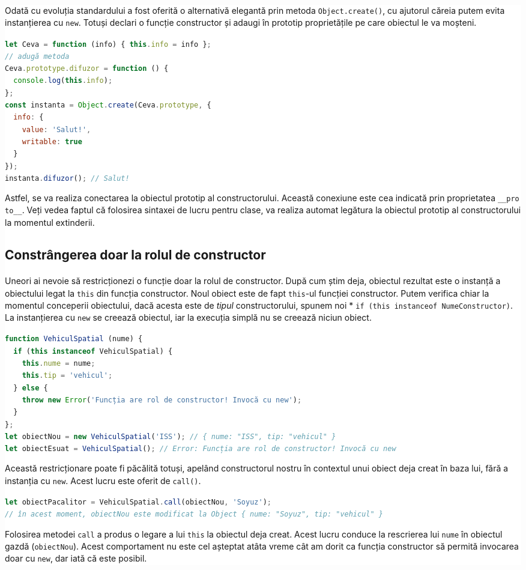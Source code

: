 Odată cu evoluția standardului a fost oferită o alternativă elegantă prin metoda `Object.create()`, cu ajutorul căreia putem evita instanțierea cu `new`. Totuși declari o funcție constructor și adaugi în prototip proprietățile pe care obiectul le va moșteni.

```javascript
let Ceva = function (info) { this.info = info };
// adugă metoda
Ceva.prototype.difuzor = function () {
  console.log(this.info);
};
const instanta = Object.create(Ceva.prototype, {
  info: {
    value: 'Salut!',
    writable: true
  }
});
instanta.difuzor(); // Salut!
```

Astfel, se va realiza conectarea la obiectul prototip al constructorului. Această conexiune este cea indicată prin proprietatea `__proto__`. Veți vedea faptul că folosirea sintaxei de lucru pentru clase, va realiza automat legătura la obiectul prototip al constructorului la momentul extinderii.

## Constrângerea doar la rolul de constructor

Uneori ai nevoie să restricționezi o funcție doar la rolul de constructor. După cum știm deja, obiectul rezultat este o instanță a obiectului legat la `this` din funcția constructor. Noul obiect este de fapt `this`-ul funcției constructor. Putem verifica chiar la momentul conceperii obiectului, dacă acesta este de *tipul* constructorului, spunem noi * `if (this instanceof NumeConstructor)`. La instanțierea cu `new` se creează obiectul, iar la execuția simplă nu se creează niciun obiect.

```javascript
function VehiculSpatial (nume) {
  if (this instanceof VehiculSpatial) {
    this.nume = nume;
    this.tip = 'vehicul';
  } else {
    throw new Error('Funcția are rol de constructor! Invocă cu new');
  }
};
let obiectNou = new VehiculSpatial('ISS'); // { nume: "ISS", tip: "vehicul" }
let obiectEsuat = VehiculSpatial(); // Error: Funcția are rol de constructor! Invocă cu new
```

Această restricționare poate fi păcălită totuși, apelând constructorul nostru în contextul unui obiect deja creat în baza lui, fără a instanția cu `new`. Acest lucru este oferit de `call()`.

```javascript
let obiectPacalitor = VehiculSpatial.call(obiectNou, 'Soyuz');
// în acest moment, obiectNou este modificat la Object { nume: "Soyuz", tip: "vehicul" }
```

Folosirea metodei `call` a produs o legare a lui `this` la obiectul deja creat. Acest lucru conduce la rescrierea lui `nume` în obiectul gazdă (`obiectNou`). Acest comportament nu este cel așteptat atâta vreme cât am dorit ca funcția constructor să permită invocarea doar cu `new`, dar iată că este posibil.
